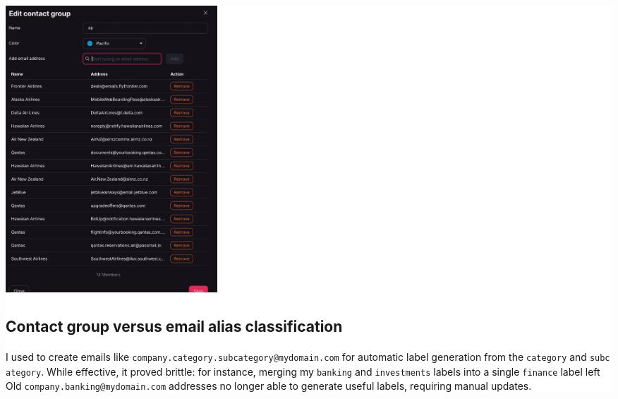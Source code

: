   <img src="docs/adding%20contacts.gif" alt="adding contacts" width="300"/>
</div>

## Contact group versus email alias classification

I used to create emails like `company.category.subcategory@mydomain.com` for automatic label generation from the `category` and `subcategory`. While effective, it proved brittle: for instance, merging my `banking` and `investments` labels into a single `finance` label left Old `company.banking@mydomain.com` addresses no longer able to generate useful labels, requiring manual updates.
